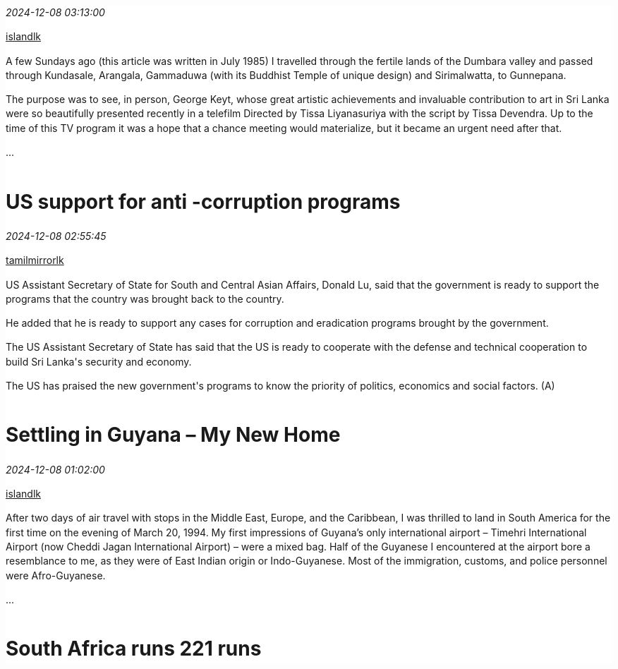 *2024-12-08 03:13:00*

[islandlk](http://island.lk/an-impusive-visit-to-george-keyt-nearly-40-years-ago/)

A few Sundays ago (this article was written in July 1985) I travelled through the fertile lands of the Dumbara valley and passed through Kundasale, Arangala, Gammaduwa (with its Buddhist Temple of unique design) and Sirimalwatta, to Gunnepana.

The purpose was to see, in person, George Keyt, whose great artistic achievements and invaluable contribution to art in Sri Lanka were so beautifully presented recently in a telefilm Directed by Tissa Liyanasuriya with the script by Tissa Devendra. Up to the time of this TV program it was a hope that a chance meeting would materialize, but it became an urgent need after that.

...



# US support for anti -corruption programs

*2024-12-08 02:55:45*

[tamilmirrorlk](https://www.tamilmirror.lk/செய்திகள்/ஊழல்-எதிர்ப்பு-திட்டங்களுக்கு-அமெரிக்கா-ஆதரவு/175-348402)

US Assistant Secretary of State for South and Central Asian Affairs, Donald Lu, said that the government is ready to support the programs that the country was brought back to the country.

He added that he is ready to support any cases for corruption and eradication programs brought by the government.

The US Assistant Secretary of State has said that the US is ready to cooperate with the defense and technical cooperation to build Sri Lanka's security and economy.

The US has praised the new government's programs to know the priority of politics, economics and social factors. (A)



# Settling in Guyana – My New Home

*2024-12-08 01:02:00*

[islandlk](http://island.lk/settling-in-guyana-my-new-home/)

After two days of air travel with stops in the Middle East, Europe, and the Caribbean, I was thrilled to land in South America for the first time on the evening of March 20, 1994. My first impressions of Guyana’s only international airport – Timehri International Airport (now Cheddi Jagan International Airport) – were a mixed bag. Half of the Guyanese I encountered at the airport bore a resemblance to me, as they were of East Indian origin or Indo-Guyanese. Most of the immigration, customs, and police personnel were Afro-Guyanese.

...



# South Africa runs 221 runs
